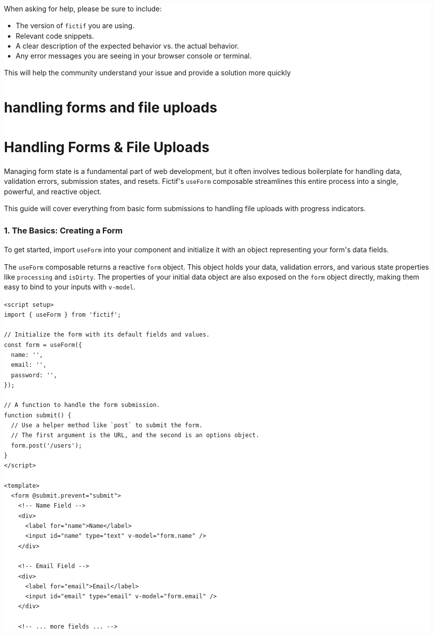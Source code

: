 When asking for help, please be sure to include:
*   The version of `fictif` you are using.
*   Relevant code snippets.
*   A clear description of the expected behavior vs. the actual behavior.
*   Any error messages you are seeing in your browser console or terminal.

This will help the community understand your issue and provide a solution more quickly



# handling forms and file uploads

# Handling Forms & File Uploads

Managing form state is a fundamental part of web development, but it often involves tedious boilerplate for handling data, validation errors, submission states, and resets. Fictif's `useForm` composable streamlines this entire process into a single, powerful, and reactive object.

This guide will cover everything from basic form submissions to handling file uploads with progress indicators.

### 1. The Basics: Creating a Form

To get started, import `useForm` into your component and initialize it with an object representing your form's data fields.

The `useForm` composable returns a reactive `form` object. This object holds your data, validation errors, and various state properties like `processing` and `isDirty`. The properties of your initial data object are also exposed on the `form` object directly, making them easy to bind to your inputs with `v-model`.

```vue
<script setup>
import { useForm } from 'fictif';

// Initialize the form with its default fields and values.
const form = useForm({
  name: '',
  email: '',
  password: '',
});

// A function to handle the form submission.
function submit() {
  // Use a helper method like `post` to submit the form.
  // The first argument is the URL, and the second is an options object.
  form.post('/users');
}
</script>

<template>
  <form @submit.prevent="submit">
    <!-- Name Field -->
    <div>
      <label for="name">Name</label>
      <input id="name" type="text" v-model="form.name" />
    </div>

    <!-- Email Field -->
    <div>
      <label for="email">Email</label>
      <input id="email" type="email" v-model="form.email" />
    </div>

    <!-- ... more fields ... -->
```